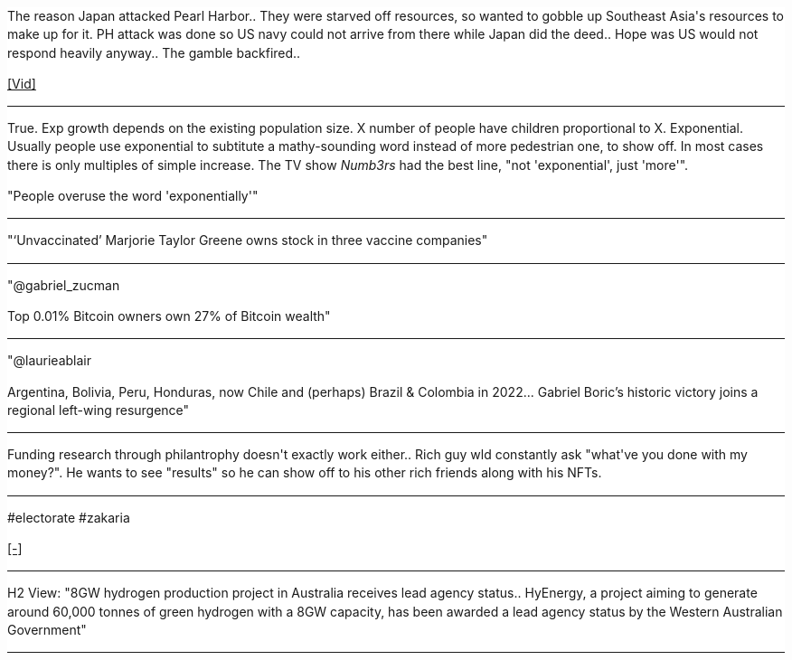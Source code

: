 The reason Japan attacked Pearl Harbor.. They were starved off
resources, so wanted to gobble up Southeast Asia's resources to make
up for it. PH attack was done so US navy could not arrive from there
while Japan did the deed.. Hope was US would not respond heavily
anyway.. The gamble backfired..

[[Vid]](https://youtu.be/so4v_2zq35k?t=210)

---

True. Exp growth depends on the existing population size. X number of
people have children proportional to X. Exponential. Usually people
use exponential to subtitute a mathy-sounding word instead of more
pedestrian one, to show off. In most cases there is only multiples of
simple increase. The TV show *Numb3rs* had the best line, "not
'exponential', just 'more'".

"People overuse the word 'exponentially'"

---

"‘Unvaccinated’ Marjorie Taylor Greene owns stock in three vaccine companies"

---

"@gabriel_zucman

Top 0.01% Bitcoin owners own 27% of Bitcoin wealth"

---

"@laurieablair

Argentina, Bolivia, Peru, Honduras, now Chile and (perhaps) Brazil &
Colombia in 2022... Gabriel Boric’s historic victory joins a regional
left-wing resurgence"

---

Funding research through philantrophy doesn't exactly work
either.. Rich guy wld constantly ask "what've you done with my
money?".  He wants to see "results" so he can show off to his other
rich friends along with his NFTs.

---

\#electorate \#zakaria

[[-]](https://youtu.be/WUf_GqSaZro?t=208)

---

H2 View: "8GW hydrogen production project in Australia receives lead
agency status.. HyEnergy, a project aiming to generate around 60,000
tonnes of green hydrogen with a 8GW capacity, has been awarded a lead
agency status by the Western Australian Government"

---
